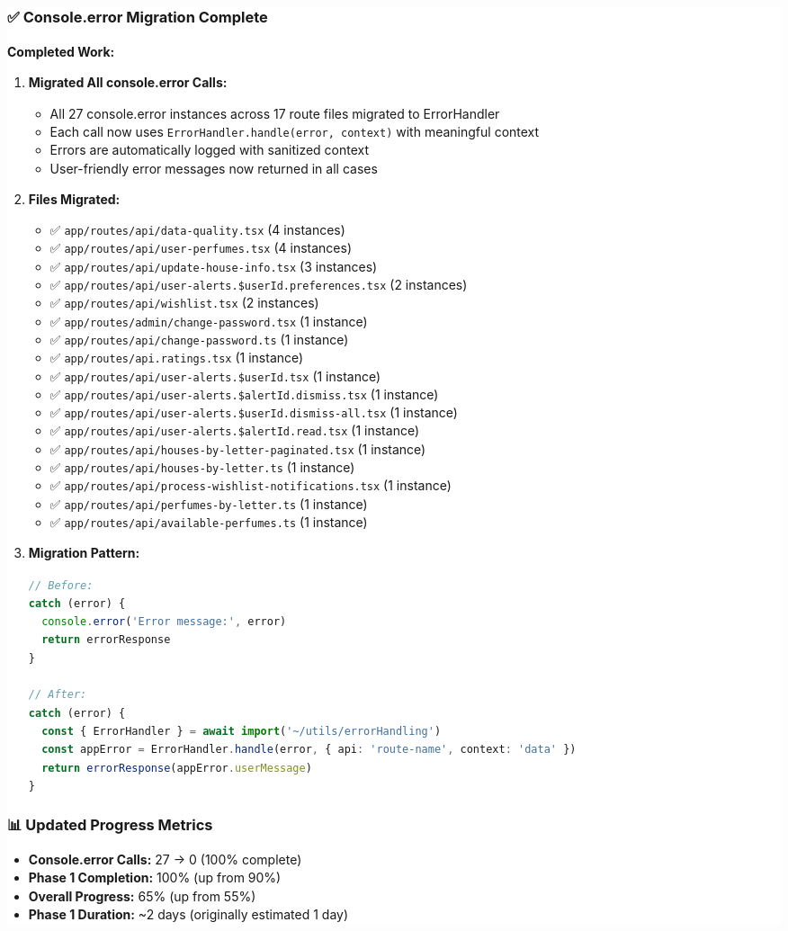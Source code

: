 ### ✅ Console.error Migration Complete

**Completed Work:**

1. **Migrated All console.error Calls:**

   - All 27 console.error instances across 17 route files migrated to ErrorHandler
   - Each call now uses `ErrorHandler.handle(error, context)` with meaningful context
   - Errors are automatically logged with sanitized context
   - User-friendly error messages now returned in all cases

2. **Files Migrated:**

   - ✅ `app/routes/api/data-quality.tsx` (4 instances)
   - ✅ `app/routes/api/user-perfumes.tsx` (4 instances)
   - ✅ `app/routes/api/update-house-info.tsx` (3 instances)
   - ✅ `app/routes/api/user-alerts.$userId.preferences.tsx` (2 instances)
   - ✅ `app/routes/api/wishlist.tsx` (2 instances)
   - ✅ `app/routes/admin/change-password.tsx` (1 instance)
   - ✅ `app/routes/api/change-password.ts` (1 instance)
   - ✅ `app/routes/api.ratings.tsx` (1 instance)
   - ✅ `app/routes/api/user-alerts.$userId.tsx` (1 instance)
   - ✅ `app/routes/api/user-alerts.$alertId.dismiss.tsx` (1 instance)
   - ✅ `app/routes/api/user-alerts.$userId.dismiss-all.tsx` (1 instance)
   - ✅ `app/routes/api/user-alerts.$alertId.read.tsx` (1 instance)
   - ✅ `app/routes/api/houses-by-letter-paginated.tsx` (1 instance)
   - ✅ `app/routes/api/houses-by-letter.ts` (1 instance)
   - ✅ `app/routes/api/process-wishlist-notifications.tsx` (1 instance)
   - ✅ `app/routes/api/perfumes-by-letter.ts` (1 instance)
   - ✅ `app/routes/api/available-perfumes.ts` (1 instance)

3. **Migration Pattern:**

   ```typescript
   // Before:
   catch (error) {
     console.error('Error message:', error)
     return errorResponse
   }

   // After:
   catch (error) {
     const { ErrorHandler } = await import('~/utils/errorHandling')
     const appError = ErrorHandler.handle(error, { api: 'route-name', context: 'data' })
     return errorResponse(appError.userMessage)
   }
   ```

### 📊 Updated Progress Metrics

- **Console.error Calls:** 27 → 0 (100% complete)
- **Phase 1 Completion:** 100% (up from 90%)
- **Overall Progress:** 65% (up from 55%)
- **Phase 1 Duration:** ~2 days (originally estimated 1 day)
